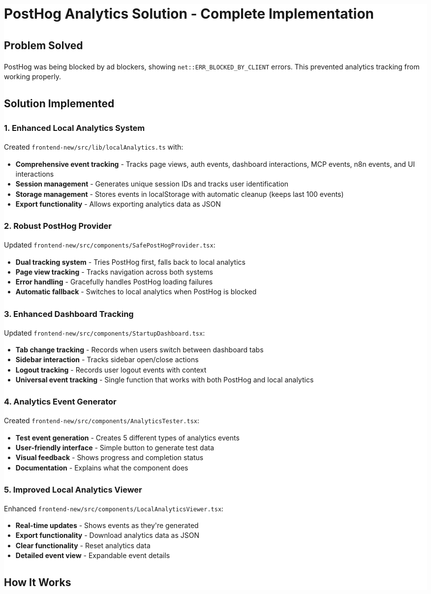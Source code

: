 # PostHog Analytics Solution - Complete Implementation

## Problem Solved
PostHog was being blocked by ad blockers, showing `net::ERR_BLOCKED_BY_CLIENT` errors. This prevented analytics tracking from working properly.

## Solution Implemented

### 1. Enhanced Local Analytics System
Created `frontend-new/src/lib/localAnalytics.ts` with:
- **Comprehensive event tracking** - Tracks page views, auth events, dashboard interactions, MCP events, n8n events, and UI interactions
- **Session management** - Generates unique session IDs and tracks user identification
- **Storage management** - Stores events in localStorage with automatic cleanup (keeps last 100 events)
- **Export functionality** - Allows exporting analytics data as JSON

### 2. Robust PostHog Provider
Updated `frontend-new/src/components/SafePostHogProvider.tsx`:
- **Dual tracking system** - Tries PostHog first, falls back to local analytics
- **Page view tracking** - Tracks navigation across both systems
- **Error handling** - Gracefully handles PostHog loading failures
- **Automatic fallback** - Switches to local analytics when PostHog is blocked

### 3. Enhanced Dashboard Tracking
Updated `frontend-new/src/components/StartupDashboard.tsx`:
- **Tab change tracking** - Records when users switch between dashboard tabs
- **Sidebar interaction** - Tracks sidebar open/close actions
- **Logout tracking** - Records user logout events with context
- **Universal event tracking** - Single function that works with both PostHog and local analytics

### 4. Analytics Event Generator
Created `frontend-new/src/components/AnalyticsTester.tsx`:
- **Test event generation** - Creates 5 different types of analytics events
- **User-friendly interface** - Simple button to generate test data
- **Visual feedback** - Shows progress and completion status
- **Documentation** - Explains what the component does

### 5. Improved Local Analytics Viewer
Enhanced `frontend-new/src/components/LocalAnalyticsViewer.tsx`:
- **Real-time updates** - Shows events as they're generated
- **Export functionality** - Download analytics data as JSON
- **Clear functionality** - Reset analytics data
- **Detailed event view** - Expandable event details

## How It Works
